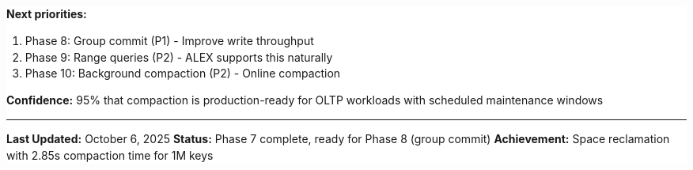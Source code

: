 **Next priorities:**
1. Phase 8: Group commit (P1) - Improve write throughput
2. Phase 9: Range queries (P2) - ALEX supports this naturally
3. Phase 10: Background compaction (P2) - Online compaction

**Confidence:** 95% that compaction is production-ready for OLTP workloads with scheduled maintenance windows

---

**Last Updated:** October 6, 2025
**Status:** Phase 7 complete, ready for Phase 8 (group commit)
**Achievement:** Space reclamation with 2.85s compaction time for 1M keys
